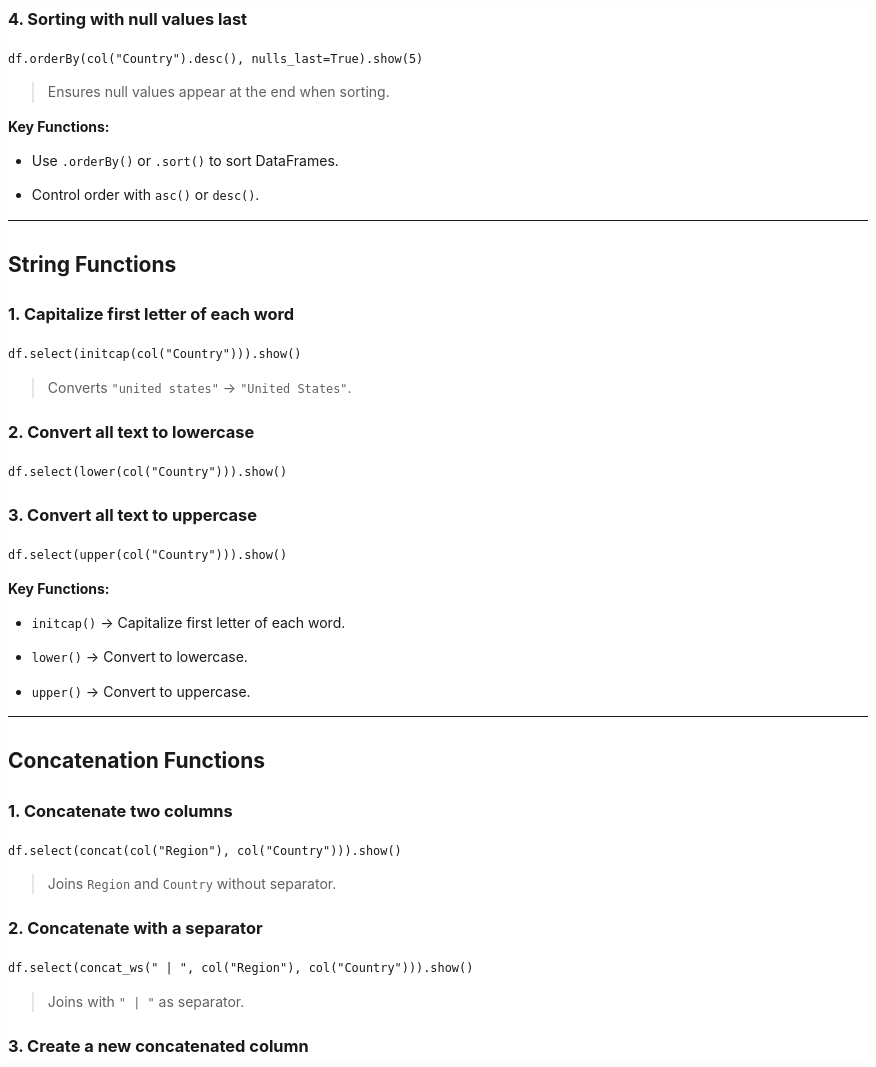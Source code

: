 ### 4. Sorting with null values last

`df.orderBy(col("Country").desc(), nulls_last=True).show(5)`

> Ensures null values appear at the end when sorting.

**Key Functions:**

- Use `.orderBy()` or `.sort()` to sort DataFrames.
    
- Control order with `asc()` or `desc()`.
    

---

## String Functions

### 1. Capitalize first letter of each word

`df.select(initcap(col("Country"))).show()`

> Converts `"united states"` → `"United States"`.

### 2. Convert all text to lowercase

`df.select(lower(col("Country"))).show()`


### 3. Convert all text to uppercase

`df.select(upper(col("Country"))).show()`

**Key Functions:**

- `initcap()` → Capitalize first letter of each word.
    
- `lower()` → Convert to lowercase.
    
- `upper()` → Convert to uppercase.
    

---

## Concatenation Functions

### 1. Concatenate two columns

`df.select(concat(col("Region"), col("Country"))).show()`

> Joins `Region` and `Country` without separator.

### 2. Concatenate with a separator

`df.select(concat_ws(" | ", col("Region"), col("Country"))).show()`

> Joins with `" | "` as separator.

### 3. Create a new concatenated column

